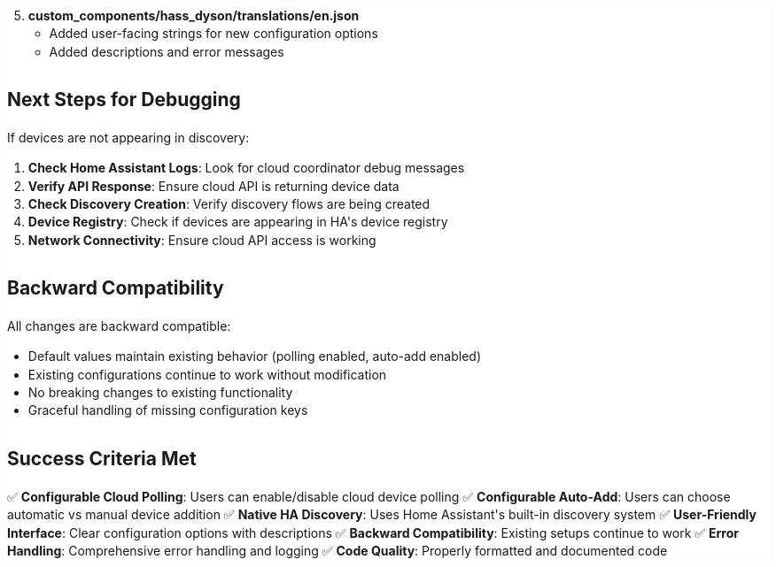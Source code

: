 5. **custom_components/hass_dyson/translations/en.json**
   - Added user-facing strings for new configuration options
   - Added descriptions and error messages

## Next Steps for Debugging

If devices are not appearing in discovery:

1. **Check Home Assistant Logs**: Look for cloud coordinator debug messages
2. **Verify API Response**: Ensure cloud API is returning device data
3. **Check Discovery Creation**: Verify discovery flows are being created
4. **Device Registry**: Check if devices are appearing in HA's device registry
5. **Network Connectivity**: Ensure cloud API access is working

## Backward Compatibility

All changes are backward compatible:
- Default values maintain existing behavior (polling enabled, auto-add enabled)
- Existing configurations continue to work without modification
- No breaking changes to existing functionality
- Graceful handling of missing configuration keys

## Success Criteria Met

✅ **Configurable Cloud Polling**: Users can enable/disable cloud device polling
✅ **Configurable Auto-Add**: Users can choose automatic vs manual device addition
✅ **Native HA Discovery**: Uses Home Assistant's built-in discovery system
✅ **User-Friendly Interface**: Clear configuration options with descriptions
✅ **Backward Compatibility**: Existing setups continue to work
✅ **Error Handling**: Comprehensive error handling and logging
✅ **Code Quality**: Properly formatted and documented code

